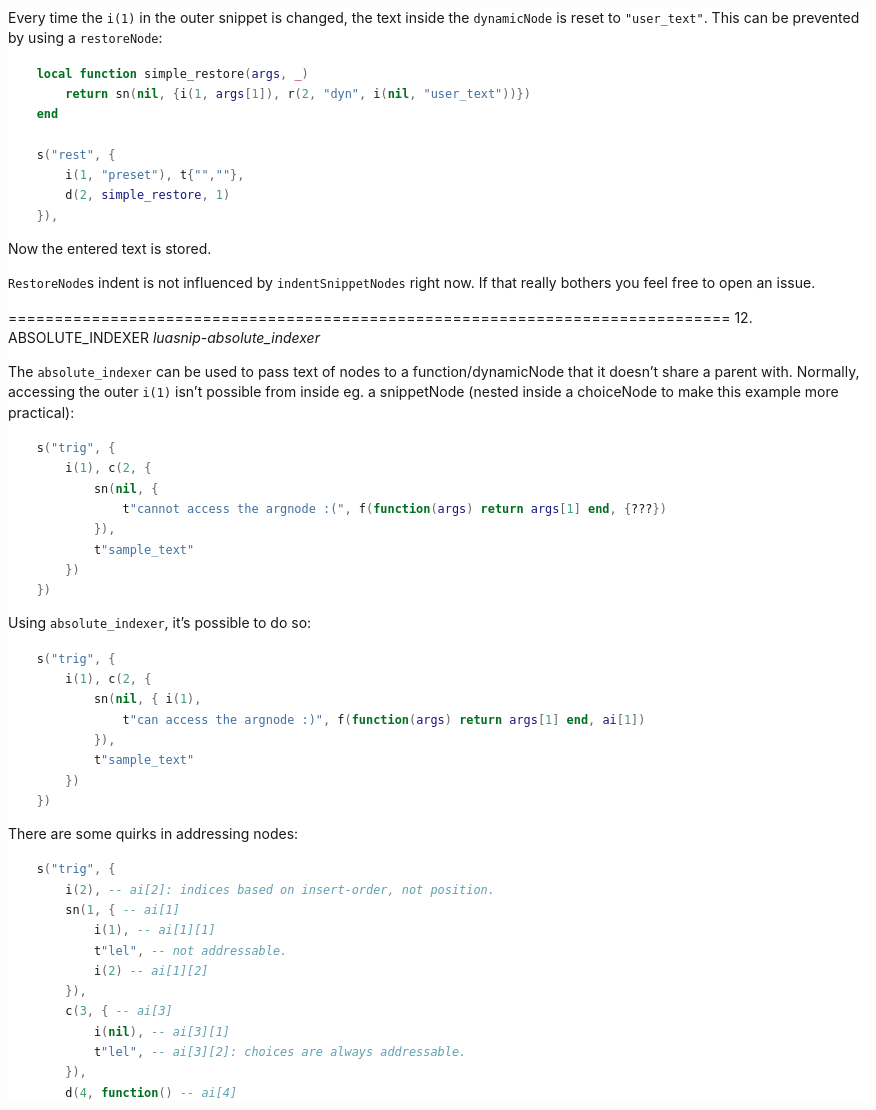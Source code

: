 
Every time the `i(1)` in the outer snippet is changed, the text inside the
`dynamicNode` is reset to `"user_text"`. This can be prevented by using a
`restoreNode`:

```lua
    local function simple_restore(args, _)
        return sn(nil, {i(1, args[1]), r(2, "dyn", i(nil, "user_text"))})
    end
    
    s("rest", {
        i(1, "preset"), t{"",""},
        d(2, simple_restore, 1)
    }),
```


Now the entered text is stored.

`RestoreNode`s indent is not influenced by `indentSnippetNodes` right now. If
that really bothers you feel free to open an issue.

==============================================================================
12. ABSOLUTE_INDEXER                                *luasnip-absolute_indexer*

The `absolute_indexer` can be used to pass text of nodes to a
function/dynamicNode that it doesn’t share a parent with. Normally, accessing
the outer `i(1)` isn’t possible from inside eg. a snippetNode (nested inside
a choiceNode to make this example more practical):

```lua
    s("trig", {
        i(1), c(2, {
            sn(nil, {
                t"cannot access the argnode :(", f(function(args) return args[1] end, {???})
            }),
            t"sample_text"
        })
    })
```


Using `absolute_indexer`, it’s possible to do so:

```lua
    s("trig", {
        i(1), c(2, {
            sn(nil, { i(1),
                t"can access the argnode :)", f(function(args) return args[1] end, ai[1])
            }),
            t"sample_text"
        })
    })
```


There are some quirks in addressing nodes:

```lua
    s("trig", {
        i(2), -- ai[2]: indices based on insert-order, not position.
        sn(1, { -- ai[1]
            i(1), -- ai[1][1]
            t"lel", -- not addressable.
            i(2) -- ai[1][2]
        }),
        c(3, { -- ai[3]
            i(nil), -- ai[3][1]
            t"lel", -- ai[3][2]: choices are always addressable.
        }),
        d(4, function() -- ai[4]
```